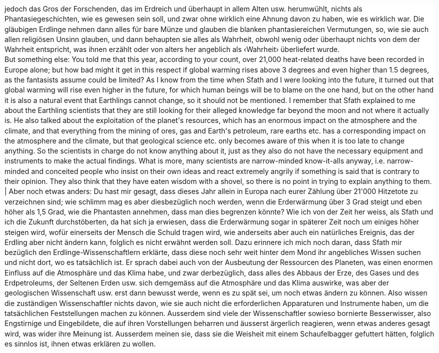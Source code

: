 jedoch das Gros der Forschenden, das im Erdreich und überhaupt in allem Alten usw. herumwühlt, nichts als Phantasiegeschichten, wie es gewesen sein soll, und zwar ohne wirklich eine Ahnung davon zu haben, wie es wirklich war. Die gläubigen Erdlinge nehmen dann alles für bare Münze und glauben die blanken phantasiereichen Vermutungen, so, wie sie auch allen religiösen Unsinn glauben, und dann behaupten sie alles als Wahrheit, obwohl wenig oder überhaupt nichts von dem der Wahrheit entspricht, was ihnen erzählt oder von alters her angeblich als ‹Wahrheit› überliefert wurde.   
But something else: You told me that this year, according to your count, over 21,000 heat-related deaths have been recorded in Europe alone; but how bad might it get in this respect if global warming rises above 3 degrees and even higher than 1.5 degrees, as the fantasists assume could be limited? As I know from the time when Sfath and I were looking into the future, it turned out that global warming will rise even higher in the future, for which human beings will be to blame on the one hand, but on the other hand it is also a natural event that Earthlings cannot change, so it should not be mentioned. I remember that Sfath explained to me about the Earthling scientists that they are still looking for their alleged knowledge far beyond the moon and not where it actually is. He also talked about the exploitation of the planet's resources, which has an enormous impact on the atmosphere and the climate, and that everything from the mining of ores, gas and Earth's petroleum, rare earths etc. has a corresponding impact on the atmosphere and the climate, but that geological science etc. only becomes aware of this when it is too late to change anything. So the scientists in charge do not know anything about it, just as they also do not have the necessary equipment and instruments to make the actual findings. What is more, many scientists are narrow-minded know-it-alls anyway, i.e. narrow-minded and conceited people who insist on their own ideas and react extremely angrily if something is said that is contrary to their opinion. They also think that they have eaten wisdom with a shovel, so there is no point in trying to explain anything to them.  | Aber noch etwas anders: Du hast mir gesagt, dass dieses Jahr allein in Europa nach eurer Zählung über 21'000 Hitzetote zu verzeichnen sind; wie schlimm mag es aber diesbezüglich noch werden, wenn die Erderwärmung über 3 Grad steigt und eben höher als 1,5 Grad, wie die Phantasten annehmen, dass man dies begrenzen könnte? Wie ich von der Zeit her weiss, als Sfath und ich die Zukunft durchstöberten, da hat sich ja erwiesen, dass die Erderwärmung sogar in späterer Zeit noch um einiges höher steigen wird, wofür einerseits der Mensch die Schuld tragen wird, wie anderseits aber auch ein natürliches Ereignis, das der Erdling aber nicht ändern kann, folglich es nicht erwähnt werden soll. Dazu erinnere ich mich noch daran, dass Sfath mir bezüglich den Erdlinge-Wissenschaftlern erklärte, dass diese noch sehr weit hinter dem Mond ihr angebliches Wissen suchen und nicht dort, wo es tatsächlich ist. Er sprach dabei auch von der Ausbeutung der Ressourcen des Planeten, was einen enormen Einfluss auf die Atmosphäre und das Klima habe, und zwar derbezüglich, dass alles des Abbaus der Erze, des Gases und des Erdpetroleums, der Seltenen Erden usw. sich demgemäss auf die Atmosphäre und das Klima auswirke, was aber der geologischen Wissenschaft usw. erst dann bewusst werde, wenn es zu spät sei, um noch etwas ändern zu können. Also wissen die zuständigen Wissenschaftler nichts davon, wie sie auch nicht die erforderlichen Apparaturen und Instrumente haben, um die tatsächlichen Feststellungen machen zu können. Ausserdem sind viele der Wissenschaftler sowieso bornierte Besserwisser, also Engstirnige und Eingebildete, die auf ihren Vorstellungen beharren und äusserst ärgerlich reagieren, wenn etwas anderes gesagt wird, was wider ihre Meinung ist. Ausserdem meinen sie, dass sie die Weisheit mit einem Schaufelbagger gefuttert hätten, folglich es sinnlos ist, ihnen etwas erklären zu wollen.   